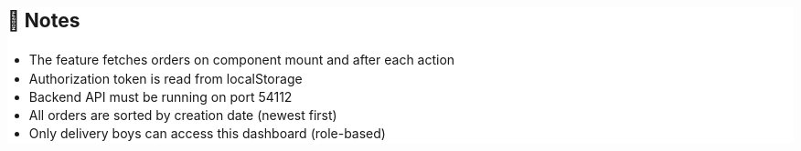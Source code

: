 
## 📝 Notes

- The feature fetches orders on component mount and after each action
- Authorization token is read from localStorage
- Backend API must be running on port 54112
- All orders are sorted by creation date (newest first)
- Only delivery boys can access this dashboard (role-based)
